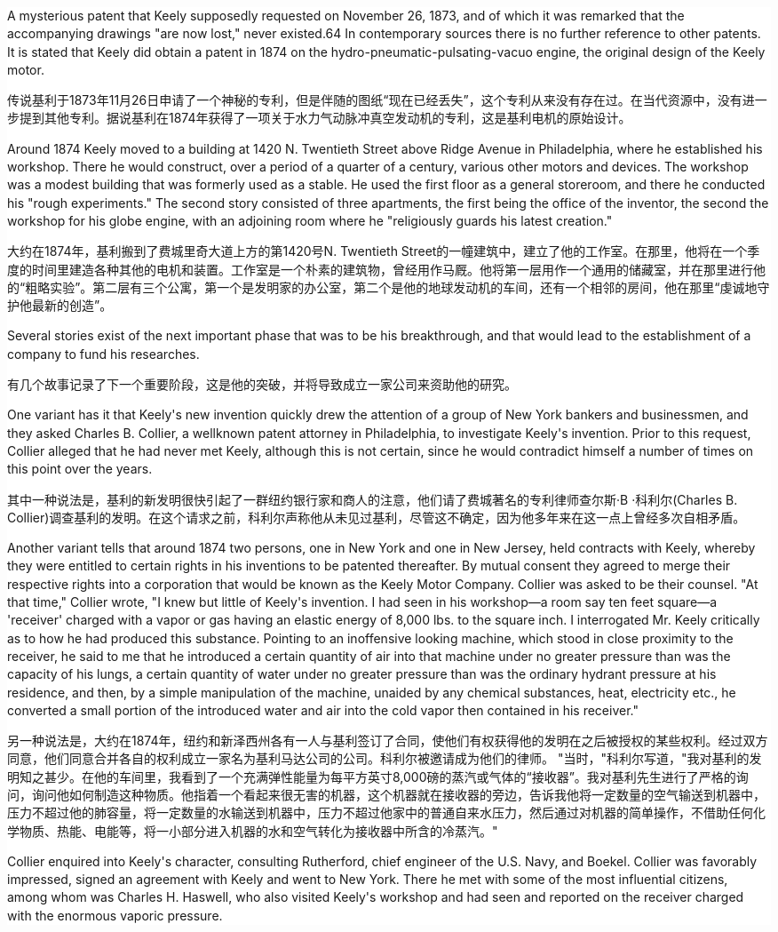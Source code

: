 A mysterious patent that Keely supposedly requested on November 26, 1873, and of which it was remarked that the accompanying drawings "are now lost," never existed.64 In contemporary sources there is no further reference to other patents. It is stated that Keely did obtain a patent in 1874 on the hydro-pneumatic-pulsating-vacuo engine, the original design of the Keely motor.

传说基利于1873年11月26日申请了一个神秘的专利，但是伴随的图纸“现在已经丢失”，这个专利从来没有存在过。在当代资源中，没有进一步提到其他专利。据说基利在1874年获得了一项关于水力气动脉冲真空发动机的专利，这是基利电机的原始设计。

Around 1874 Keely moved to a building at 1420 N. Twentieth Street above Ridge Avenue in Philadelphia, where he established his workshop. There he would construct, over a period of a quarter of a century, various other motors and  devices. The workshop was a modest building that was formerly used as a stable. He used the first floor as a general storeroom, and there he conducted his "rough experiments." The second story consisted of three apartments, the first being the office of the inventor, the second the workshop for his globe engine, with an adjoining room where he "religiously guards his latest creation."

大约在1874年，基利搬到了费城里奇大道上方的第1420号N. Twentieth Street的一幢建筑中，建立了他的工作室。在那里，他将在一个季度的时间里建造各种其他的电机和装置。工作室是一个朴素的建筑物，曾经用作马厩。他将第一层用作一个通用的储藏室，并在那里进行他的“粗略实验”。第二层有三个公寓，第一个是发明家的办公室，第二个是他的地球发动机的车间，还有一个相邻的房间，他在那里“虔诚地守护他最新的创造”。

Several stories exist of the next important phase that was to be his breakthrough, and that would lead to the establishment of a company to fund his researches.

有几个故事记录了下一个重要阶段，这是他的突破，并将导致成立一家公司来资助他的研究。

One variant has it that Keely's new invention quickly drew the attention of a group of New York bankers and businessmen, and they asked Charles B. Collier, a wellknown patent attorney in Philadelphia, to investigate Keely's invention. Prior to this request, Collier alleged that he had never met Keely, although this is not certain, since he would contradict himself a number of times on this point over the years.

其中一种说法是，基利的新发明很快引起了一群纽约银行家和商人的注意，他们请了费城著名的专利律师查尔斯·B ·科利尔(Charles B. Collier)调查基利的发明。在这个请求之前，科利尔声称他从未见过基利，尽管这不确定，因为他多年来在这一点上曾经多次自相矛盾。

Another variant tells that around 1874 two persons, one in New York and one in New Jersey, held contracts with Keely, whereby they were entitled to certain rights in his inventions to be patented thereafter. By mutual consent they agreed to merge their respective rights into a corporation that would be known as the Keely Motor
Company. Collier was asked to be their counsel. "At that time," Collier wrote, "I knew but little of Keely's invention. I had seen in his workshop—a room say ten feet square—a 'receiver' charged with a vapor or gas having an elastic energy of 8,000 lbs. to the square inch. I interrogated Mr. Keely critically as to how he had produced this substance. Pointing to an inoffensive looking machine, which stood in close proximity to the receiver, he said to me that he introduced a certain quantity of air into that machine under no greater pressure than was the capacity of his lungs, a certain quantity of water under no greater pressure than was the ordinary hydrant pressure at his residence, and then, by a simple manipulation of the machine, unaided by any chemical substances, heat, electricity etc., he converted a small portion of the introduced water and air into  the cold vapor then contained in his receiver."

另一种说法是，大约在1874年，纽约和新泽西州各有一人与基利签订了合同，使他们有权获得他的发明在之后被授权的某些权利。经过双方同意，他们同意合并各自的权利成立一家名为基利马达公司的公司。科利尔被邀请成为他们的律师。 "当时，"科利尔写道，"我对基利的发明知之甚少。在他的车间里，我看到了一个充满弹性能量为每平方英寸8,000磅的蒸汽或气体的“接收器”。我对基利先生进行了严格的询问，询问他如何制造这种物质。他指着一个看起来很无害的机器，这个机器就在接收器的旁边，告诉我他将一定数量的空气输送到机器中，压力不超过他的肺容量，将一定数量的水输送到机器中，压力不超过他家中的普通自来水压力，然后通过对机器的简单操作，不借助任何化学物质、热能、电能等，将一小部分进入机器的水和空气转化为接收器中所含的冷蒸汽。"

Collier enquired into Keely's character, consulting Rutherford, chief engineer of the U.S. Navy, and Boekel. Collier was favorably impressed, signed an agreement with Keely and went to New York. There he met with some of the most influential citizens, among whom was Charles H. Haswell, who also visited Keely's workshop and had seen and reported on the receiver charged with the enormous vaporic pressure.
